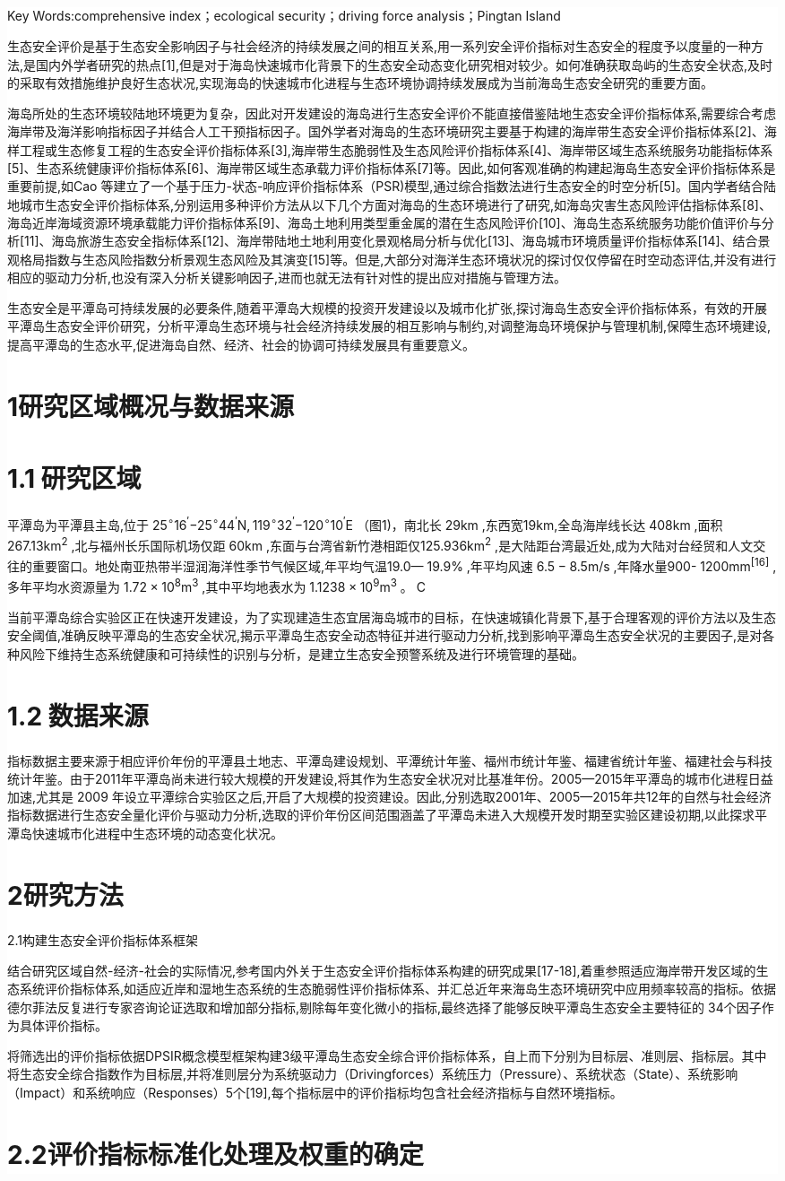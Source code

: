 Key Words:comprehensive index；ecological security；driving force analysis；Pingtan Island

生态安全评价是基于生态安全影响因子与社会经济的持续发展之间的相互关系,用一系列安全评价指标对生态安全的程度予以度量的一种方法,是国内外学者研究的热点[1],但是对于海岛快速城市化背景下的生态安全动态变化研究相对较少。如何准确获取岛屿的生态安全状态,及时的采取有效措施维护良好生态状况,实现海岛的快速城市化进程与生态环境协调持续发展成为当前海岛生态安全研究的重要方面。

海岛所处的生态环境较陆地环境更为复杂，因此对开发建设的海岛进行生态安全评价不能直接借鉴陆地生态安全评价指标体系,需要综合考虑海岸带及海洋影响指标因子并结合人工干预指标因子。国外学者对海岛的生态环境研究主要基于构建的海岸带生态安全评价指标体系[2]、海样工程或生态修复工程的生态安全评价指标体系[3],海岸带生态脆弱性及生态风险评价指标体系[4]、海岸带区域生态系统服务功能指标体系[5]、生态系统健康评价指标体系[6]、海岸带区域生态承载力评价指标体系[7]等。因此,如何客观准确的构建起海岛生态安全评价指标体系是重要前提,如Cao 等建立了一个基于压力-状态-响应评价指标体系（PSR)模型,通过综合指数法进行生态安全的时空分析[5]。国内学者结合陆地城市生态安全评价指标体系,分别运用多种评价方法从以下几个方面对海岛的生态环境进行了研究,如海岛灾害生态风险评估指标体系[8]、海岛近岸海域资源环境承载能力评价指标体系[9]、海岛土地利用类型重金属的潜在生态风险评价[10]、海岛生态系统服务功能价值评价与分析[11]、海岛旅游生态安全指标体系[12]、海岸带陆地土地利用变化景观格局分析与优化[13]、海岛城市环境质量评价指标体系[14]、结合景观格局指数与生态风险指数分析景观生态风险及其演变[15]等。但是,大部分对海洋生态环境状况的探讨仅仅停留在时空动态评估,并没有进行相应的驱动力分析,也没有深入分析关键影响因子,进而也就无法有针对性的提出应对措施与管理方法。

生态安全是平潭岛可持续发展的必要条件,随着平潭岛大规模的投资开发建设以及城市化扩张,探讨海岛生态安全评价指标体系，有效的开展平潭岛生态安全评价研究，分析平潭岛生态环境与社会经济持续发展的相互影响与制约,对调整海岛环境保护与管理机制,保障生态环境建设,提高平潭岛的生态水平,促进海岛自然、经济、社会的协调可持续发展具有重要意义。

# 1研究区域概况与数据来源

# 1.1 研究区域

平潭岛为平潭县主岛,位于 $2 5 ^ { \circ } 1 6 ^ { \prime } \mathrm { - } 2 5 ^ { \circ } 4 4 ^ { \prime } \mathrm { N } , 1 1 9 ^ { \circ } 3 2 ^ { \prime } \mathrm { - } 1 2 0 ^ { \circ } 1 0 ^ { \prime } \mathrm { E }$ （图1)，南北长 $2 9 \mathrm { k m }$ ,东西宽19km,全岛海岸线长达 $4 0 8 \mathrm { k m }$ ,面积 $2 6 7 . 1 3 \mathrm { k m } ^ { 2 }$ ,北与福州长乐国际机场仅距 $6 0 \mathrm { k m }$ ,东面与台湾省新竹港相距仅$1 2 5 . 9 3 6 \mathrm { k m } ^ { 2 }$ ,是大陆距台湾最近处,成为大陆对台经贸和人文交往的重要窗口。地处南亚热带半湿润海洋性季节气候区域,年平均气温19.0— $1 9 . 9 \%$ ,年平均风速 $6 . 5 { - } 8 . 5 \mathrm { m / s }$ ,年降水量900- $1 2 0 0 \mathrm { m m } ^ { [ 1 6 ] }$ ,多年平均水资源量为 $1 . 7 2 \times 1 0 ^ { 8 } \mathrm { m } ^ { 3 }$ ,其中平均地表水为 $1 . 1 2 3 8 \times 1 0 ^ { 9 } \mathrm { m } ^ { 3 }$ 。 C

当前平潭岛综合实验区正在快速开发建设，为了实现建造生态宜居海岛城市的目标，在快速城镇化背景下,基于合理客观的评价方法以及生态安全阈值,准确反映平潭岛的生态安全状况,揭示平潭岛生态安全动态特征并进行驱动力分析,找到影响平潭岛生态安全状况的主要因子,是对各种风险下维持生态系统健康和可持续性的识别与分析，是建立生态安全预警系统及进行环境管理的基础。

# 1.2 数据来源

指标数据主要来源于相应评价年份的平潭县土地志、平潭岛建设规划、平潭统计年鉴、福州市统计年鉴、福建省统计年鉴、福建社会与科技统计年鉴。由于2011年平潭岛尚未进行较大规模的开发建设,将其作为生态安全状况对比基准年份。2005—2015年平潭岛的城市化进程日益加速,尤其是 2009 年设立平潭综合实验区之后,开启了大规模的投资建设。因此,分别选取2001年、2005—2015年共12年的自然与社会经济指标数据进行生态安全量化评价与驱动力分析,选取的评价年份区间范围涵盖了平潭岛未进入大规模开发时期至实验区建设初期,以此探求平潭岛快速城市化进程中生态环境的动态变化状况。

# 2研究方法

2.1构建生态安全评价指标体系框架

结合研究区域自然-经济-社会的实际情况,参考国内外关于生态安全评价指标体系构建的研究成果[17-18],着重参照适应海岸带开发区域的生态系统评价指标体系,如适应近岸和湿地生态系统的生态脆弱性评价指标体系、并汇总近年来海岛生态环境研究中应用频率较高的指标。依据德尔菲法反复进行专家咨询论证选取和增加部分指标,剔除每年变化微小的指标,最终选择了能够反映平潭岛生态安全主要特征的 34个因子作为具体评价指标。

将筛选出的评价指标依据DPSIR概念模型框架构建3级平潭岛生态安全综合评价指标体系，自上而下分别为目标层、准则层、指标层。其中将生态安全综合指数作为目标层,并将准则层分为系统驱动力（Drivingforces）系统压力（Pressure）、系统状态（State）、系统影响（Impact）和系统响应（Responses）5个[19],每个指标层中的评价指标均包含社会经济指标与自然环境指标。

# 2.2评价指标标准化处理及权重的确定
